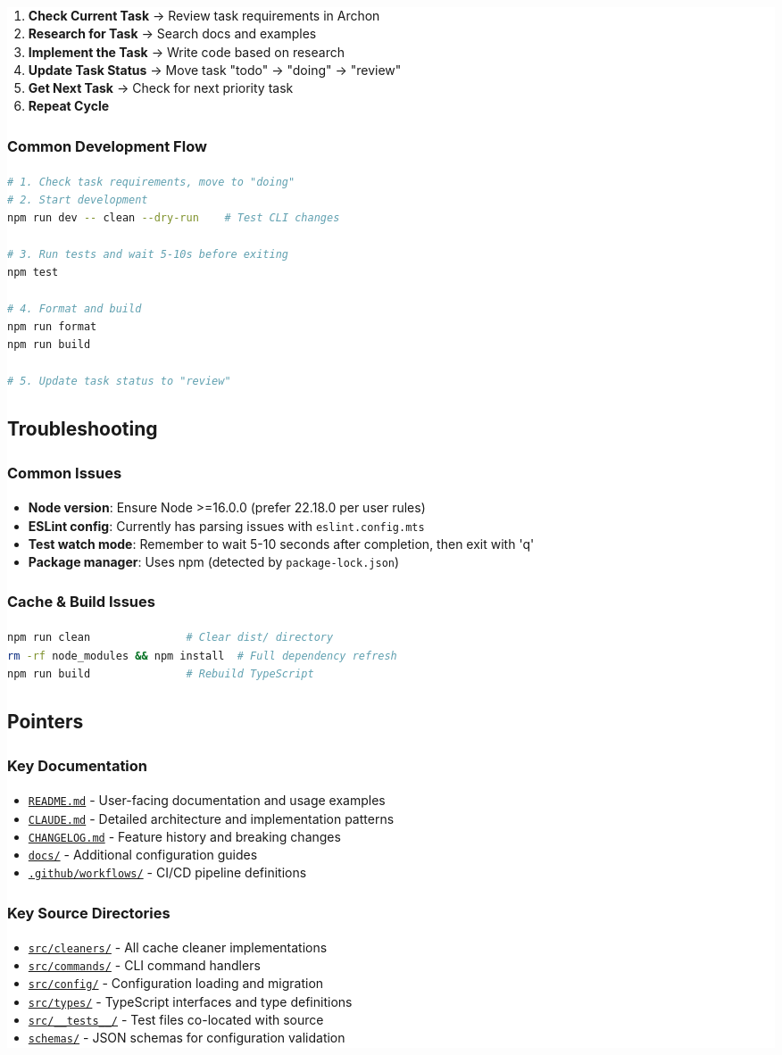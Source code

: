 1. **Check Current Task** → Review task requirements in Archon
2. **Research for Task** → Search docs and examples
3. **Implement the Task** → Write code based on research  
4. **Update Task Status** → Move task "todo" → "doing" → "review"
5. **Get Next Task** → Check for next priority task
6. **Repeat Cycle**

### Common Development Flow
```bash
# 1. Check task requirements, move to "doing"
# 2. Start development
npm run dev -- clean --dry-run    # Test CLI changes

# 3. Run tests and wait 5-10s before exiting
npm test

# 4. Format and build
npm run format
npm run build

# 5. Update task status to "review"
```

## Troubleshooting

### Common Issues
- **Node version**: Ensure Node >=16.0.0 (prefer 22.18.0 per user rules)
- **ESLint config**: Currently has parsing issues with `eslint.config.mts`
- **Test watch mode**: Remember to wait 5-10 seconds after completion, then exit with 'q'
- **Package manager**: Uses npm (detected by `package-lock.json`)

### Cache & Build Issues
```bash
npm run clean               # Clear dist/ directory
rm -rf node_modules && npm install  # Full dependency refresh
npm run build               # Rebuild TypeScript
```

## Pointers

### Key Documentation
- [`README.md`](README.md) - User-facing documentation and usage examples
- [`CLAUDE.md`](CLAUDE.md) - Detailed architecture and implementation patterns
- [`CHANGELOG.md`](CHANGELOG.md) - Feature history and breaking changes
- [`docs/`](docs/) - Additional configuration guides
- [`.github/workflows/`](.github/workflows/) - CI/CD pipeline definitions

### Key Source Directories
- [`src/cleaners/`](src/cleaners/) - All cache cleaner implementations
- [`src/commands/`](src/commands/) - CLI command handlers  
- [`src/config/`](src/config/) - Configuration loading and migration
- [`src/types/`](src/types/) - TypeScript interfaces and type definitions
- [`src/__tests__/`](src/__tests__/) - Test files co-located with source
- [`schemas/`](schemas/) - JSON schemas for configuration validation